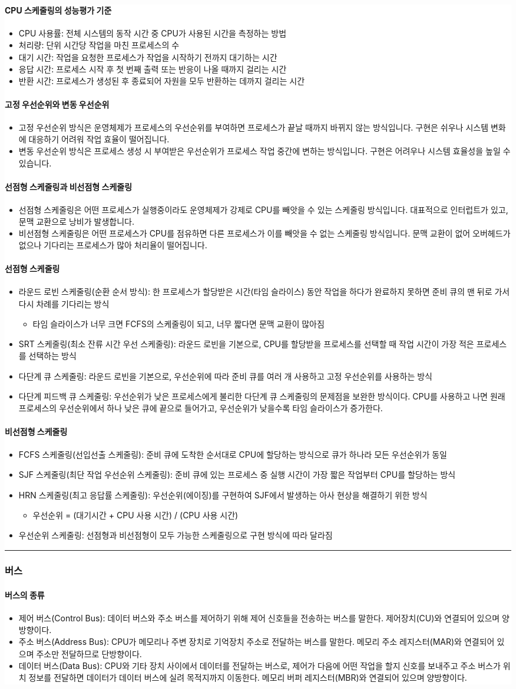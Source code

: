 

#### CPU 스케줄링의 성능평가 기준

- CPU 사용률: 전체 시스템의 동작 시간 중 CPU가 사용된 시간을 측정하는 방법
- 처리량: 단위 시간당 작업을 마친 프로세스의 수
- 대기 시간: 작업을 요청한 프로세스가 작업을 시작하기 전까지 대기하는 시간
- 응답 시간: 프로세스 시작 후 첫 번째 출력 또는 반응이 나올 때까지 걸리는 시간
- 반환 시간: 프로세스가 생성된 후 종료되어 자원을 모두 반환하는 데까지 걸리는 시간



#### 고정 우선순위와 변동 우선순위

- 고정 우선순위 방식은 운영체제가 프로세스의 우선순위를 부여하면 프로세스가 끝날 때까지 바뀌지 않는 방식입니다. 구현은 쉬우나 시스템 변화에 대응하기 어려워 작업 효율이 떨어집니다.
- 변동 우선순위 방식은 프로세스 생성 시 부여받은 우선순위가 프로세스 작업 중간에 변하는 방식입니다. 구현은 어려우나 시스템 효율성을 높일 수 있습니다.



#### 선점형 스케줄링과 비선점형 스케줄링

- 선점형 스케줄링은 어떤 프로세스가 실행중이라도 운영체제가 강제로 CPU를 빼앗을 수 있는 스케줄링 방식입니다. 대표적으로 인터럽트가 있고, 문맥 교환으로 낭비가 발생합니다. 
- 비선점형 스케줄링은 어떤 프로세스가 CPU를 점유하면 다른 프로세스가 이를 빼앗을 수 없는 스케줄링 방식입니다. 문맥 교환이 없어 오버헤드가 없으나 기다리는 프로세스가 많아 처리율이 떨어집니다.



#### 선점형 스케줄링

- 라운드 로빈 스케줄링(순환 순서 방식): 한 프로세스가 할당받은 시간(타임 슬라이스) 동안 작업을 하다가 완료하지 못하면 준비 큐의 맨 뒤로 가서 다시 차례를 기다리는 방식
  - 타임 슬라이스가 너무 크면 FCFS의 스케줄링이 되고, 너무 짧다면 문맥 교환이 많아짐
- SRT 스케줄링(최소 잔류 시간 우선 스케줄링): 라운드 로빈을 기본으로, CPU를 할당받을 프로세스를 선택할 때 작업 시간이 가장 적은 프로세스를 선택하는 방식
- 다단계 큐 스케줄링: 라운드 로빈을 기본으로, 우선순위에 따라 준비 큐를 여러 개 사용하고 고정 우선순위를 사용하는 방식

- 다단계 피드백 큐 스케줄링: 우선순위가 낮은 프로세스에게 불리한 다단계 큐 스케줄링의 문제점을 보완한 방식이다. CPU를 사용하고 나면 원래 프로세스의 우선순위에서 하나 낮은 큐에 끝으로 들어가고, 우선순위가 낮을수록 타임 슬라이스가 증가한다.



#### 비선점형 스케줄링

- FCFS 스케줄링(선입선출 스케줄링): 준비 큐에 도착한 순서대로 CPU에 할당하는 방식으로 큐가 하나라 모든 우선순위가 동일
- SJF 스케줄링(최단 작업 우선순위 스케줄링): 준비 큐에 있는 프로세스 중 실행 시간이 가장 짧은 작업부터 CPU를 할당하는 방식
- HRN 스케줄링(최고 응답률 스케줄링): 우선순위(에이징)를 구현하여 SJF에서 발생하는 아사 현상을 해결하기 위한 방식
  - 우선순위 = (대기시간 + CPU 사용 시간) / (CPU 사용 시간)



- 우선순위 스케줄링: 선점형과 비선점형이 모두 가능한 스케줄링으로 구현 방식에 따라 달라짐

<hr>



### 버스

#### 버스의 종류

- 제어 버스(Control Bus): 데이터 버스와 주소 버스를 제어하기 위해 제어 신호들을 전송하는 버스를 말한다. 제어장치(CU)와 연결되어 있으며 양방향이다.
- 주소 버스(Address Bus): CPU가 메모리나 주변 장치로 기억장치 주소로 전달하는 버스를 말한다. 메모리 주소 레지스터(MAR)와 연결되어 있으며 주소만 전달하므로 단방향이다.
- 데이터 버스(Data Bus): CPU와 기타 장치 사이에서 데이터를 전달하는 버스로, 제어가 다음에 어떤 작업을 할지 신호를 보내주고 주소 버스가 위치 정보를 전달하면 데이터가 데이터 버스에 실려 목적지까지 이동한다. 메모리 버퍼 레지스터(MBR)와 연결되어 있으며 양방향이다.
